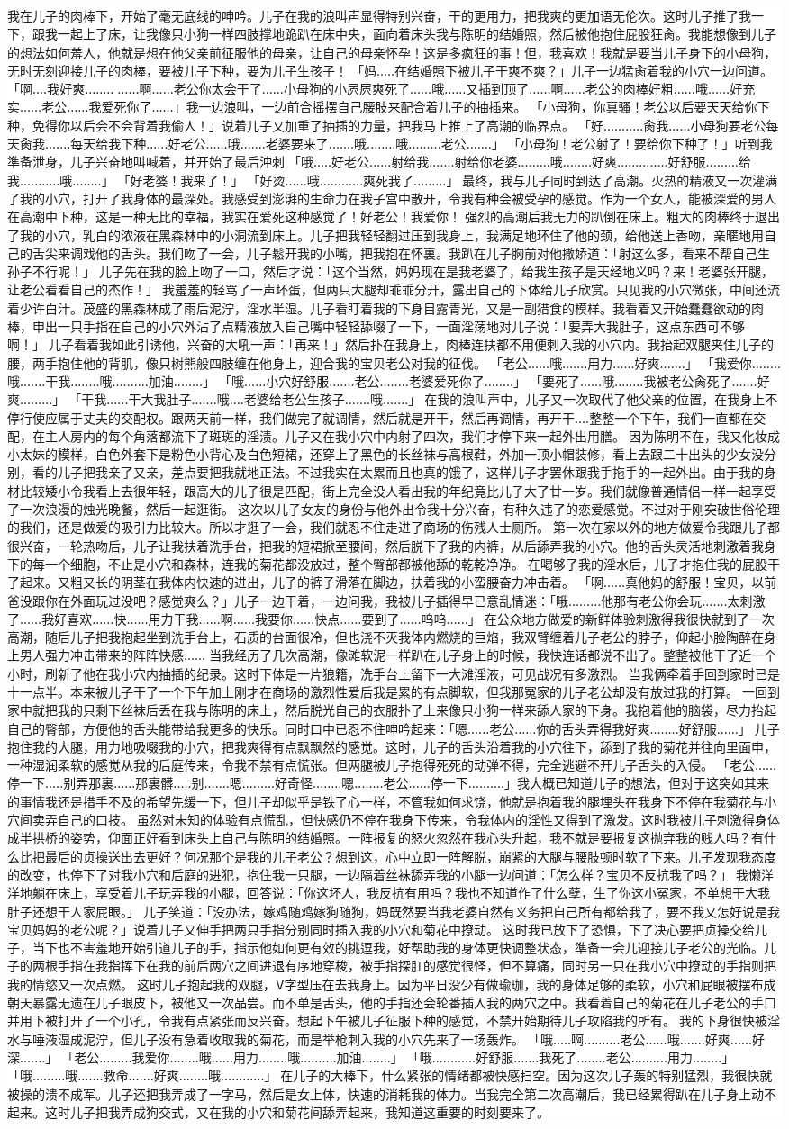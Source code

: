 我在儿子的肉棒下，开始了毫无底线的呻吟。儿子在我的浪叫声显得特别兴奋，干的更用力，把我爽的更加语无伦次。这时儿子推了我一下，跟我一起上了床，让我像只小狗一样四肢撑地跪趴在床中央，面向着床头我与陈明的结婚照，然后被他抱住屁股狂肏。我能想像到儿子的想法如何羞人，他就是想在他父亲前征服他的母亲，让自己的母亲怀孕！这是多疯狂的事！但，我喜欢！我就是要当儿子身下的小母狗，无时无刻迎接儿子的肉棒，要被儿子下种，要为儿子生孩子！
「妈.....在结婚照下被儿子干爽不爽？」儿子一边猛肏着我的小穴一边问道。
「啊....我好爽........ ……啊……老公你太会干了……小母狗的小屄屄爽死了……哦……又插到顶了……啊……老公的肉棒好粗……哦……好充实……老公……我爱死你了……」我一边浪叫，一边前合摇摆自己腰肢来配合着儿子的抽插来。
「小母狗，你真骚！老公以后要天天给你下种，免得你以后会不会背着我偷人！」说着儿子又加重了抽插的力量，把我马上推上了高潮的临界点。
「好...........肏我......小母狗要老公每天肏我.......每天给我下种......好老公......哦.......老婆要来了.......哦........哦.........老公.......」
「小母狗！老公射了！要给你下种了！」听到我準备泄身，儿子兴奋地叫喊着，并开始了最后沖刺
「哦.....好老公......射给我.......射给你老婆.........哦........好爽..............好舒服.........给我...........哦........」
「好老婆！我来了！」
「好烫......哦............爽死我了.........」
最终，我与儿子同时到达了高潮。火热的精液又一次灌满了我的小穴，打开了我身体的最深处。我感受到澎湃的生命力在我子宫中散开，令我有种会被受孕的感觉。作为一个女人，能被深爱的男人在高潮中下种，这是一种无比的幸福，我实在爱死这种感觉了！好老公！我爱你！
强烈的高潮后我无力的趴倒在床上。粗大的肉棒终于退出了我的小穴，乳白的浓液在黑森林中的小洞流到床上。儿子把我轻轻翻过压到我身上，我满足地环住了他的颈，给他送上香吻，亲暱地用自己的舌尖来调戏他的舌头。我们吻了一会，儿子鬆开我的小嘴，把我抱在怀裏。我趴在儿子胸前对他撒娇道：「射这么多，看来不帮自己生孙子不行呢！」
儿子先在我的脸上吻了一口，然后才说：「这个当然，妈妈现在是我老婆了，给我生孩子是天经地义吗？来！老婆张开腿，让老公看看自己的杰作！」
我羞羞的轻骂了一声坏蛋，但两只大腿却乖乖分开，露出自己的下体给儿子欣赏。只见我的小穴微张，中间还流着少许白汁。茂盛的黑森林成了雨后泥泞，淫水半湿。儿子看盯着我的下身目露青光，又是一副猎食的模样。我看着又开始蠢蠢欲动的肉棒，申出一只手指在自己的小穴外沾了点精液放入自己嘴中轻轻舔啜了一下，一面淫荡地对儿子说：「要弄大我肚子，这点东西可不够啊！」
儿子看着我如此引诱他，兴奋的大吼一声：「再来！」然后扑在我身上，肉棒连扶都不用便刺入我的小穴内。我抬起双腿夹住儿子的腰，两手抱住他的背肌，像只树熊般四肢缠在他身上，迎合我的宝贝老公对我的征伐。
「老公......哦.......用力......好爽.......」
「我爱你........哦.......干我........哦..........加油........」
「哦......小穴好舒服.......老公........老婆爱死你了........」
「要死了......哦........我被老公肏死了.......好爽.........」
「干我......干大我肚子.......哦....老婆给老公生孩子.......哦.......」
在我的浪叫声中，儿子又一次取代了他父亲的位置，在我身上不停行使应属于丈夫的交配权。跟两天前一样，我们做完了就调情，然后就是开干，然后再调情，再开干....整整一个下午，我们一直都在交配，在主人房内的每个角落都流下了斑斑的淫渍。儿子又在我小穴中内射了四次，我们才停下来一起外出用膳。
因为陈明不在，我又化妆成小太妹的模样，白色外套下是粉色小背心及白色短裙，还穿上了黑色的长丝袜与高根鞋，外加一顶小帽装修，看上去跟二十出头的少女没分别，看的儿子把我亲了又亲，差点要把我就地正法。不过我实在太累而且也真的饿了，这样儿子才罢休跟我手拖手的一起外出。由于我的身材比较矮小令我看上去很年轻，跟高大的儿子很是匹配，街上完全没人看出我的年纪竟比儿子大了廿一岁。我们就像普通情侣一样一起享受了一次浪漫的烛光晚餐，然后一起逛街。
这次以儿子女友的身份与他外出令我十分兴奋，有种久违了的恋爱感觉。不过对于刚突破世俗伦理的我们，还是做爱的吸引力比较大。所以才逛了一会，我们就忍不住走进了商场的伤残人士厕所。
第一次在家以外的地方做爱令我跟儿子都很兴奋，一轮热吻后，儿子让我扶着洗手台，把我的短裙掀至腰间，然后脱下了我的内裤，从后舔弄我的小穴。他的舌头灵活地刺激着我身下的每一个细胞，不止是小穴和森林，连我的菊花都没放过，整个臀部都被他舔的乾乾净净。
在喝够了我的淫水后，儿子才抱住我的屁股干了起来。又粗又长的阴茎在我体内快速的进出，儿子的裤子滑落在脚边，扶着我的小蛮腰奋力冲击着。
「啊……真他妈的舒服！宝贝，以前爸没跟你在外面玩过没吧？感觉爽么？」儿子一边干着，一边问我，我被儿子插得早已意乱情迷：「哦………他那有老公你会玩.......太刺激了……我好喜欢……快……用力干我……啊……我要你……快点……要到了……呜呜……」
在公众地方做爱的新鲜体验刺激得我很快就到了一次高潮，随后儿子把我抱起坐到洗手台上，石质的台面很冷，但也浇不灭我体内燃烧的巨焰，我双臂缠着儿子老公的脖子，仰起小脸陶醉在身上男人强力冲击带来的阵阵快感……
当我经历了几次高潮，像滩软泥一样趴在儿子身上的时候，我快连话都说不出了。整整被他干了近一个小时，刷新了他在我小穴内抽插的纪录。这时下体是一片狼籍，洗手台上留下一大滩淫液，可见战况有多激烈。
当我俩牵着手回到家时已是十一点半。本来被儿子干了一个下午加上刚才在商场的激烈性爱后我是累的有点脚软，但我那冤家的儿子老公却没有放过我的打算。
一回到家中就把我的只剩下丝袜后丢在我与陈明的床上，然后脱光自己的衣服扑了上来像只小狗一样来舔人家的下身。我抱着他的脑袋，尽力抬起自己的臀部，方便他的舌头能带给我更多的快乐。同时口中已忍不住呻吟起来：「嗯......老公......你的舌头弄得我好爽........好舒服......」
儿子抱住我的大腿，用力地吸啜我的小穴，把我爽得有点飘飘然的感觉。这时，儿子的舌头沿着我的小穴往下，舔到了我的菊花并往向里面申，一种湿润柔软的感觉从我的后庭传来，令我不禁有点慌张。但两腿被儿子抱得死死的动弹不得，完全逃避不开儿子舌头的入侵。
「老公......停一下.....别弄那裏......那裏髒.....别.......嗯.........好奇怪........嗯........老公......停一下..........」我大概已知道儿子的想法，但对于这突如其来的事情我还是措手不及的希望先缓一下，但儿子却似乎是铁了心一样，不管我如何求饶，他就是抱着我的腿埋头在我身下不停在我菊花与小穴间卖弄自己的口技。
虽然对未知的体验有点慌乱，但快感仍不停在我身下传来，令我体内的淫性又得到了激发。这时我被儿子刺激得身体成半拱桥的姿势，仰面正好看到床头上自己与陈明的结婚照。一阵报复的怒火忽然在我心头升起，我不就是要报复这抛弃我的贱人吗？有什么比把最后的贞操送出去更好？何况那个是我的儿子老公？想到这，心中立即一阵解脱，崩紧的大腿与腰肢顿时软了下来。儿子发现我态度的改变，也停下了对我小穴和后庭的进犯，抱住我一只腿，一边隔着丝袜舔弄我的小腿一边问道：「怎么样？宝贝不反抗我了吗？」
我懒洋洋地躺在床上，享受着儿子玩弄我的小腿，回答说：「你这坏人，我反抗有用吗？我也不知道作了什么孽，生了你这小冤家，不单想干大我肚子还想干人家屁眼。」
儿子笑道：「没办法，嫁鸡随鸡嫁狗随狗，妈既然要当我老婆自然有义务把自己所有都给我了，要不我又怎好说是我宝贝妈妈的老公呢？」说着儿子又伸手把两只手指分别同时插入我的小穴和菊花中撩动。
这时我已放下了恐惧，下了决心要把贞操交给儿子，当下也不害羞地开始引道儿子的手，指示他如何更有效的挑逗我，好帮助我的身体更快调整状态，準备一会儿迎接儿子老公的光临。儿子的两根手指在我指挥下在我的前后两穴之间进退有序地穿梭，被手指探肛的感觉很怪，但不算痛，同时另一只在我小穴中撩动的手指则把我的情慾又一次点燃。
这时儿子抱起我的双腿，V字型压在去我身上。因为平日没少有做瑜珈，我的身体足够的柔软，小穴和屁眼被摆布成朝天暴露无遗在儿子眼皮下，被他又一次品尝。而不单是舌头，他的手指还会轮番插入我的两穴之中。我看着自己的菊花在儿子老公的手口并用下被打开了一个小孔，令我有点紧张而反兴奋。想起下午被儿子征服下种的感觉，不禁开始期待儿子攻陷我的所有。
我的下身很快被淫水与唾液湿成泥泞，但儿子没有急着收取我的菊花，而是举枪刺入我的小穴先来了一场轰炸。
「哦.....啊..........老公......哦.......好爽......好深.......」
「老公.........我爱你........哦......用力........哦..........加油........」
「哦............好舒服.......我死了........老公..........用力........」
「哦.........哦.......救命.......好爽........哦............」
在儿子的大棒下，什么紧张的情绪都被快感扫空。因为这次儿子轰的特别猛烈，我很快就被操的溃不成军。儿子还把我弄成了一字马，然后是女上体，快速的消耗我的体力。当我完全第二次高潮后，我已经累得趴在儿子身上动不起来。这时儿子把我弄成狗交式，又在我的小穴和菊花间舔弄起来，我知道这重要的时刻要来了。
